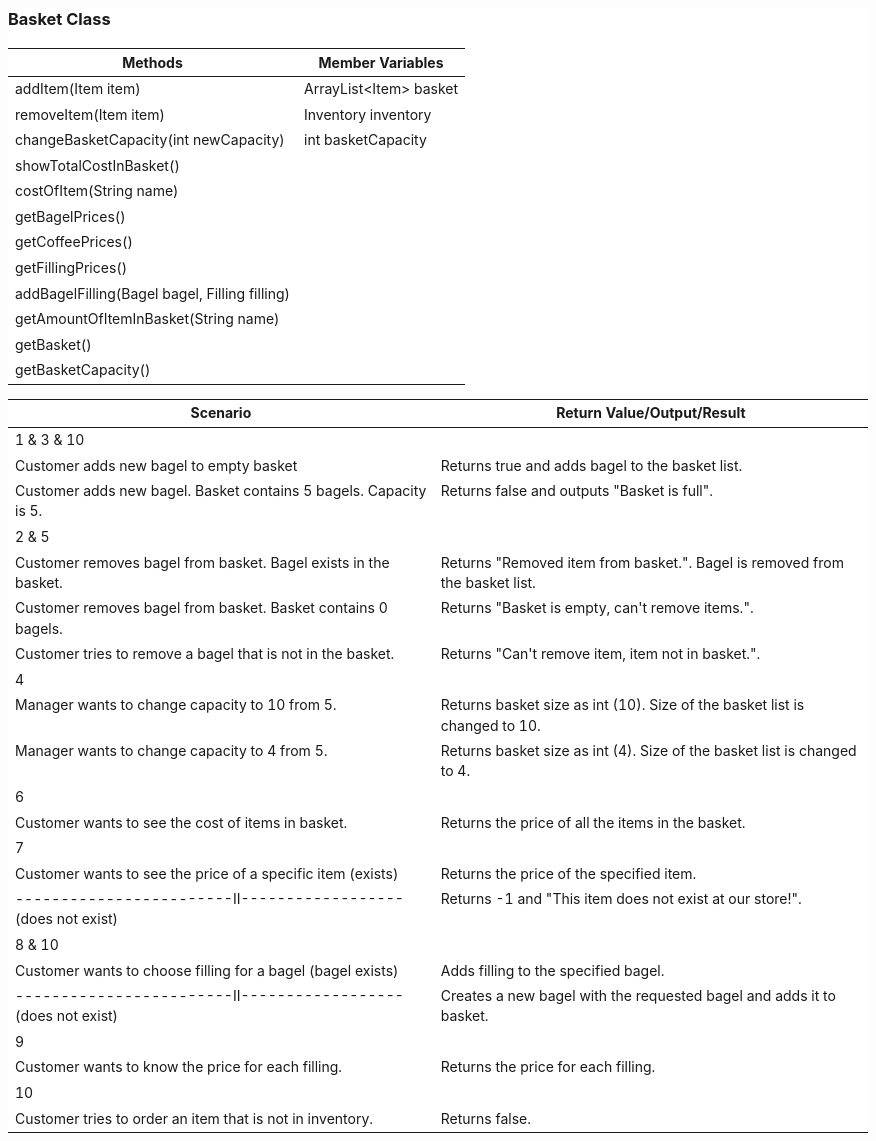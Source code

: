 
### Basket Class

| Methods                                       | Member Variables        |
|-----------------------------------------------|-------------------------|
| addItem(Item item)                            | ArrayList\<Item> basket |
| removeItem(Item item)                         | Inventory inventory     |
| changeBasketCapacity(int newCapacity)         | int basketCapacity      |
| showTotalCostInBasket()                       |                         |
| costOfItem(String name)                       |                         |
| getBagelPrices()                              |                         |
| getCoffeePrices()                             |                         |
| getFillingPrices()                            |                         |
| addBagelFilling(Bagel bagel, Filling filling) |                         |
| getAmountOfItemInBasket(String name)          |                         |
| getBasket()                                   |                         |
| getBasketCapacity()                           |                         |

| Scenario                                                          | Return Value/Output/Result                                                  |
|-------------------------------------------------------------------|-----------------------------------------------------------------------------|
| 1 & 3 & 10                                                        |                                                                             |
| Customer adds new bagel to empty basket                           | Returns true and adds bagel to the basket list.                             |
| Customer adds new bagel. Basket contains 5 bagels. Capacity is 5. | Returns false and outputs "Basket is full".                                 |
| 2 & 5                                                             |                                                                             |
| Customer removes bagel from basket. Bagel exists in the basket.   | Returns "Removed item from basket.". Bagel is removed from the basket list. |
| Customer removes bagel from basket. Basket contains 0 bagels.     | Returns "Basket is empty, can't remove items.".                             |
| Customer tries to remove a bagel that is not in the basket.       | Returns "Can't remove item, item not in basket.".                           |
| 4                                                                 |                                                                             |
| Manager wants to change capacity to 10 from 5.                    | Returns basket size as int (10). Size of the basket list is changed to 10.  |
| Manager wants to change capacity to 4 from 5.                     | Returns basket size as int (4). Size of the basket list is changed to 4.    |
| 6                                                                 |                                                                             |
| Customer wants to see the cost of items in basket.                | Returns the price of all the items in the basket.                           |
| 7                                                                 |                                                                             |
| Customer wants to see the price of a specific item (exists)       | Returns the price of the specified item.                                    |
| ------------------------II------------------(does not exist)      | Returns -1 and "This item does not exist at our store!".                    |
| 8 & 10                                                            |                                                                             |
| Customer wants to choose filling for a bagel (bagel exists)       | Adds filling to the specified bagel.                                        |
| ------------------------II------------------(does not exist)      | Creates a new bagel with the requested bagel and adds it to basket.         |
| 9                                                                 |                                                                             |
| Customer wants to know the price for each filling.                | Returns the price for each filling.                                         |
| 10                                                                |                                                                             |
| Customer tries to order an item that is not in inventory.         | Returns false.                                                              |
